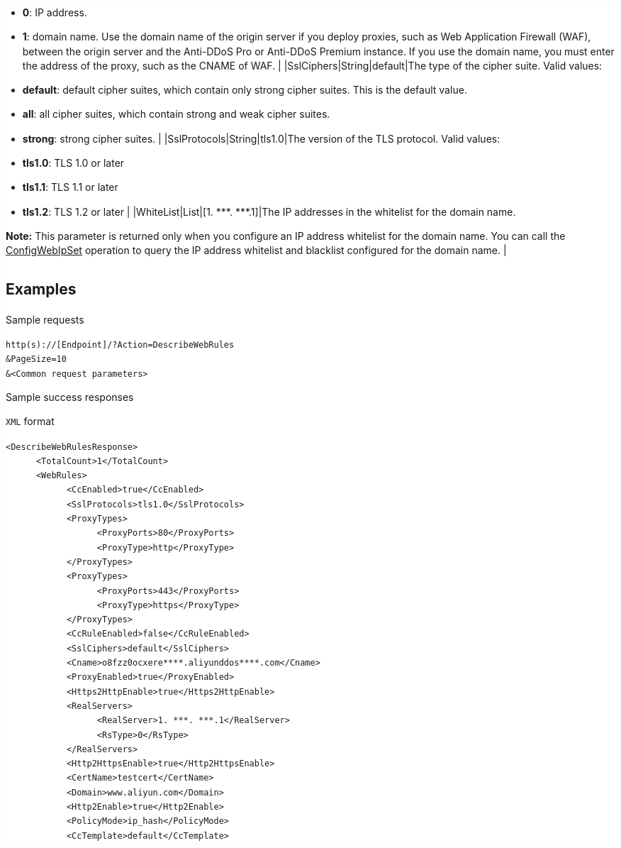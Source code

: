 -   **0**: IP address.
-   **1**: domain name. Use the domain name of the origin server if you deploy proxies, such as Web Application Firewall \(WAF\), between the origin server and the Anti-DDoS Pro or Anti-DDoS Premium instance. If you use the domain name, you must enter the address of the proxy, such as the CNAME of WAF. |
|SslCiphers|String|default|The type of the cipher suite. Valid values:

-   **default**: default cipher suites, which contain only strong cipher suites. This is the default value.
-   **all**: all cipher suites, which contain strong and weak cipher suites.
-   **strong**: strong cipher suites. |
|SslProtocols|String|tls1.0|The version of the TLS protocol. Valid values:

-   **tls1.0**: TLS 1.0 or later
-   **tls1.1**: TLS 1.1 or later
-   **tls1.2**: TLS 1.2 or later |
|WhiteList|List|\[1. \*\*\*. \*\*\*.1\]|The IP addresses in the whitelist for the domain name.

**Note:** This parameter is returned only when you configure an IP address whitelist for the domain name. You can call the [ConfigWebIpSet](~~157469~~) operation to query the IP address whitelist and blacklist configured for the domain name. |

## Examples

Sample requests

```
http(s)://[Endpoint]/?Action=DescribeWebRules
&PageSize=10
&<Common request parameters>
```

Sample success responses

`XML` format

```
<DescribeWebRulesResponse>
      <TotalCount>1</TotalCount>
      <WebRules>
            <CcEnabled>true</CcEnabled>
            <SslProtocols>tls1.0</SslProtocols>
            <ProxyTypes>
                  <ProxyPorts>80</ProxyPorts>
                  <ProxyType>http</ProxyType>
            </ProxyTypes>
            <ProxyTypes>
                  <ProxyPorts>443</ProxyPorts>
                  <ProxyType>https</ProxyType>
            </ProxyTypes>
            <CcRuleEnabled>false</CcRuleEnabled>
            <SslCiphers>default</SslCiphers>
            <Cname>o8fzz0ocxere****.aliyunddos****.com</Cname>
            <ProxyEnabled>true</ProxyEnabled>
            <Https2HttpEnable>true</Https2HttpEnable>
            <RealServers>
                  <RealServer>1. ***. ***.1</RealServer>
                  <RsType>0</RsType>
            </RealServers>
            <Http2HttpsEnable>true</Http2HttpsEnable>
            <CertName>testcert</CertName>
            <Domain>www.aliyun.com</Domain>
            <Http2Enable>true</Http2Enable>
            <PolicyMode>ip_hash</PolicyMode>
            <CcTemplate>default</CcTemplate>
```